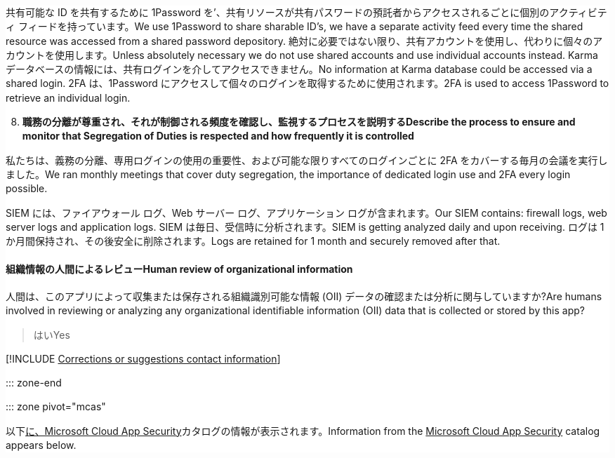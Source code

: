 <span data-ttu-id="e6c48-181">共有可能な ID を共有するために 1Password を&#8217;、共有リソースが共有パスワードの預託者からアクセスされるごとに個別のアクティビティ フィードを持っています。</span><span class="sxs-lookup"><span data-stu-id="e6c48-181">We use 1Password to share sharable ID&#8217;s, we have a separate activity feed every time the shared resource was accessed from a shared password depository.</span></span> <span data-ttu-id="e6c48-182">絶対に必要ではない限り、共有アカウントを使用し、代わりに個々のアカウントを使用します。</span><span class="sxs-lookup"><span data-stu-id="e6c48-182">Unless absolutely necessary we do not use shared accounts and use individual accounts instead.</span></span> <span data-ttu-id="e6c48-183">Karma データベースの情報には、共有ログインを介してアクセスできません。</span><span class="sxs-lookup"><span data-stu-id="e6c48-183">No information at Karma database could be accessed via a shared login.</span></span> <span data-ttu-id="e6c48-184">2FA は、1Password にアクセスして個々のログインを取得するために使用されます。</span><span class="sxs-lookup"><span data-stu-id="e6c48-184">2FA is used to access 1Password to retrieve an individual login.</span></span>

8. <span data-ttu-id="e6c48-185">**職務の分離が尊重され、それが制御される頻度を確認し、監視するプロセスを説明する**</span><span class="sxs-lookup"><span data-stu-id="e6c48-185">**Describe the process to ensure and monitor that Segregation of Duties is respected and how frequently it is controlled**</span></span>

<span data-ttu-id="e6c48-186">私たちは、義務の分離、専用ログインの使用の重要性、および可能な限りすべてのログインごとに 2FA をカバーする毎月の会議を実行しました。</span><span class="sxs-lookup"><span data-stu-id="e6c48-186">We ran monthly meetings that cover duty segregation, the importance of dedicated login use and 2FA every login possible.</span></span>

<span data-ttu-id="e6c48-187">SIEM には、ファイアウォール ログ、Web サーバー ログ、アプリケーション ログが含まれます。</span><span class="sxs-lookup"><span data-stu-id="e6c48-187">Our SIEM contains: firewall logs, web server logs and application logs.</span></span> <span data-ttu-id="e6c48-188">SIEM は毎日、受信時に分析されます。</span><span class="sxs-lookup"><span data-stu-id="e6c48-188">SIEM is getting analyzed daily and upon receiving.</span></span> <span data-ttu-id="e6c48-189">ログは 1 か月間保持され、その後安全に削除されます。</span><span class="sxs-lookup"><span data-stu-id="e6c48-189">Logs are retained for 1 month and securely removed after that.</span></span>

#### <a name="human-review-of-organizational-information"></a><span data-ttu-id="e6c48-190">組織情報の人間によるレビュー</span><span class="sxs-lookup"><span data-stu-id="e6c48-190">Human review of organizational information</span></span>

<span data-ttu-id="e6c48-191">人間は、このアプリによって収集または保存される組織識別可能な情報 (OII) データの確認または分析に関与していますか?</span><span class="sxs-lookup"><span data-stu-id="e6c48-191">Are humans involved in reviewing or analyzing any organizational identifiable information (OII) data that is collected or stored by this app?</span></span>

><span data-ttu-id="e6c48-192">はい</span><span class="sxs-lookup"><span data-stu-id="e6c48-192">Yes</span></span>

[!INCLUDE [Corrections or suggestions contact information](../includes/corrections-or-suggestions.md)]

::: zone-end

::: zone pivot="mcas"

<span data-ttu-id="e6c48-193">以下[に、Microsoft Cloud App Security](https://www.microsoft.com/enterprise-mobility-security/cloud-app-security)カタログの情報が表示されます。</span><span class="sxs-lookup"><span data-stu-id="e6c48-193">Information from the [Microsoft Cloud App Security](https://www.microsoft.com/enterprise-mobility-security/cloud-app-security) catalog appears below.</span></span>

<iframe height='1020' title='<span data-ttu-id="e6c48-194">Microsoft Cloud App Security情報</span><span class="sxs-lookup"><span data-stu-id="e6c48-194">Microsoft Cloud App Security Information</span></span>' src='https://appmcasinfoprod.azurewebsites.net/#/dashboard/35674' frameborder='no' style='width: 100%;'></iframe><span data-ttu-id="e6c48-195">
